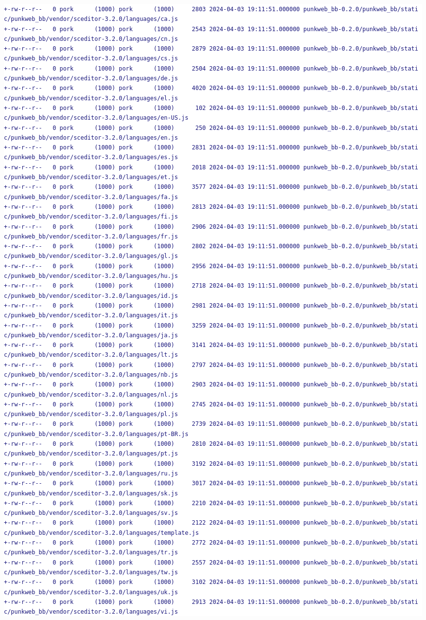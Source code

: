 ```diff
+-rw-r--r--   0 pork      (1000) pork      (1000)     2803 2024-04-03 19:11:51.000000 punkweb_bb-0.2.0/punkweb_bb/static/punkweb_bb/vendor/sceditor-3.2.0/languages/ca.js
+-rw-r--r--   0 pork      (1000) pork      (1000)     2543 2024-04-03 19:11:51.000000 punkweb_bb-0.2.0/punkweb_bb/static/punkweb_bb/vendor/sceditor-3.2.0/languages/cn.js
+-rw-r--r--   0 pork      (1000) pork      (1000)     2879 2024-04-03 19:11:51.000000 punkweb_bb-0.2.0/punkweb_bb/static/punkweb_bb/vendor/sceditor-3.2.0/languages/cs.js
+-rw-r--r--   0 pork      (1000) pork      (1000)     2504 2024-04-03 19:11:51.000000 punkweb_bb-0.2.0/punkweb_bb/static/punkweb_bb/vendor/sceditor-3.2.0/languages/de.js
+-rw-r--r--   0 pork      (1000) pork      (1000)     4020 2024-04-03 19:11:51.000000 punkweb_bb-0.2.0/punkweb_bb/static/punkweb_bb/vendor/sceditor-3.2.0/languages/el.js
+-rw-r--r--   0 pork      (1000) pork      (1000)      102 2024-04-03 19:11:51.000000 punkweb_bb-0.2.0/punkweb_bb/static/punkweb_bb/vendor/sceditor-3.2.0/languages/en-US.js
+-rw-r--r--   0 pork      (1000) pork      (1000)      250 2024-04-03 19:11:51.000000 punkweb_bb-0.2.0/punkweb_bb/static/punkweb_bb/vendor/sceditor-3.2.0/languages/en.js
+-rw-r--r--   0 pork      (1000) pork      (1000)     2831 2024-04-03 19:11:51.000000 punkweb_bb-0.2.0/punkweb_bb/static/punkweb_bb/vendor/sceditor-3.2.0/languages/es.js
+-rw-r--r--   0 pork      (1000) pork      (1000)     2018 2024-04-03 19:11:51.000000 punkweb_bb-0.2.0/punkweb_bb/static/punkweb_bb/vendor/sceditor-3.2.0/languages/et.js
+-rw-r--r--   0 pork      (1000) pork      (1000)     3577 2024-04-03 19:11:51.000000 punkweb_bb-0.2.0/punkweb_bb/static/punkweb_bb/vendor/sceditor-3.2.0/languages/fa.js
+-rw-r--r--   0 pork      (1000) pork      (1000)     2813 2024-04-03 19:11:51.000000 punkweb_bb-0.2.0/punkweb_bb/static/punkweb_bb/vendor/sceditor-3.2.0/languages/fi.js
+-rw-r--r--   0 pork      (1000) pork      (1000)     2906 2024-04-03 19:11:51.000000 punkweb_bb-0.2.0/punkweb_bb/static/punkweb_bb/vendor/sceditor-3.2.0/languages/fr.js
+-rw-r--r--   0 pork      (1000) pork      (1000)     2802 2024-04-03 19:11:51.000000 punkweb_bb-0.2.0/punkweb_bb/static/punkweb_bb/vendor/sceditor-3.2.0/languages/gl.js
+-rw-r--r--   0 pork      (1000) pork      (1000)     2956 2024-04-03 19:11:51.000000 punkweb_bb-0.2.0/punkweb_bb/static/punkweb_bb/vendor/sceditor-3.2.0/languages/hu.js
+-rw-r--r--   0 pork      (1000) pork      (1000)     2718 2024-04-03 19:11:51.000000 punkweb_bb-0.2.0/punkweb_bb/static/punkweb_bb/vendor/sceditor-3.2.0/languages/id.js
+-rw-r--r--   0 pork      (1000) pork      (1000)     2981 2024-04-03 19:11:51.000000 punkweb_bb-0.2.0/punkweb_bb/static/punkweb_bb/vendor/sceditor-3.2.0/languages/it.js
+-rw-r--r--   0 pork      (1000) pork      (1000)     3259 2024-04-03 19:11:51.000000 punkweb_bb-0.2.0/punkweb_bb/static/punkweb_bb/vendor/sceditor-3.2.0/languages/ja.js
+-rw-r--r--   0 pork      (1000) pork      (1000)     3141 2024-04-03 19:11:51.000000 punkweb_bb-0.2.0/punkweb_bb/static/punkweb_bb/vendor/sceditor-3.2.0/languages/lt.js
+-rw-r--r--   0 pork      (1000) pork      (1000)     2797 2024-04-03 19:11:51.000000 punkweb_bb-0.2.0/punkweb_bb/static/punkweb_bb/vendor/sceditor-3.2.0/languages/nb.js
+-rw-r--r--   0 pork      (1000) pork      (1000)     2903 2024-04-03 19:11:51.000000 punkweb_bb-0.2.0/punkweb_bb/static/punkweb_bb/vendor/sceditor-3.2.0/languages/nl.js
+-rw-r--r--   0 pork      (1000) pork      (1000)     2745 2024-04-03 19:11:51.000000 punkweb_bb-0.2.0/punkweb_bb/static/punkweb_bb/vendor/sceditor-3.2.0/languages/pl.js
+-rw-r--r--   0 pork      (1000) pork      (1000)     2739 2024-04-03 19:11:51.000000 punkweb_bb-0.2.0/punkweb_bb/static/punkweb_bb/vendor/sceditor-3.2.0/languages/pt-BR.js
+-rw-r--r--   0 pork      (1000) pork      (1000)     2810 2024-04-03 19:11:51.000000 punkweb_bb-0.2.0/punkweb_bb/static/punkweb_bb/vendor/sceditor-3.2.0/languages/pt.js
+-rw-r--r--   0 pork      (1000) pork      (1000)     3192 2024-04-03 19:11:51.000000 punkweb_bb-0.2.0/punkweb_bb/static/punkweb_bb/vendor/sceditor-3.2.0/languages/ru.js
+-rw-r--r--   0 pork      (1000) pork      (1000)     3017 2024-04-03 19:11:51.000000 punkweb_bb-0.2.0/punkweb_bb/static/punkweb_bb/vendor/sceditor-3.2.0/languages/sk.js
+-rw-r--r--   0 pork      (1000) pork      (1000)     2210 2024-04-03 19:11:51.000000 punkweb_bb-0.2.0/punkweb_bb/static/punkweb_bb/vendor/sceditor-3.2.0/languages/sv.js
+-rw-r--r--   0 pork      (1000) pork      (1000)     2122 2024-04-03 19:11:51.000000 punkweb_bb-0.2.0/punkweb_bb/static/punkweb_bb/vendor/sceditor-3.2.0/languages/template.js
+-rw-r--r--   0 pork      (1000) pork      (1000)     2772 2024-04-03 19:11:51.000000 punkweb_bb-0.2.0/punkweb_bb/static/punkweb_bb/vendor/sceditor-3.2.0/languages/tr.js
+-rw-r--r--   0 pork      (1000) pork      (1000)     2557 2024-04-03 19:11:51.000000 punkweb_bb-0.2.0/punkweb_bb/static/punkweb_bb/vendor/sceditor-3.2.0/languages/tw.js
+-rw-r--r--   0 pork      (1000) pork      (1000)     3102 2024-04-03 19:11:51.000000 punkweb_bb-0.2.0/punkweb_bb/static/punkweb_bb/vendor/sceditor-3.2.0/languages/uk.js
+-rw-r--r--   0 pork      (1000) pork      (1000)     2913 2024-04-03 19:11:51.000000 punkweb_bb-0.2.0/punkweb_bb/static/punkweb_bb/vendor/sceditor-3.2.0/languages/vi.js
```